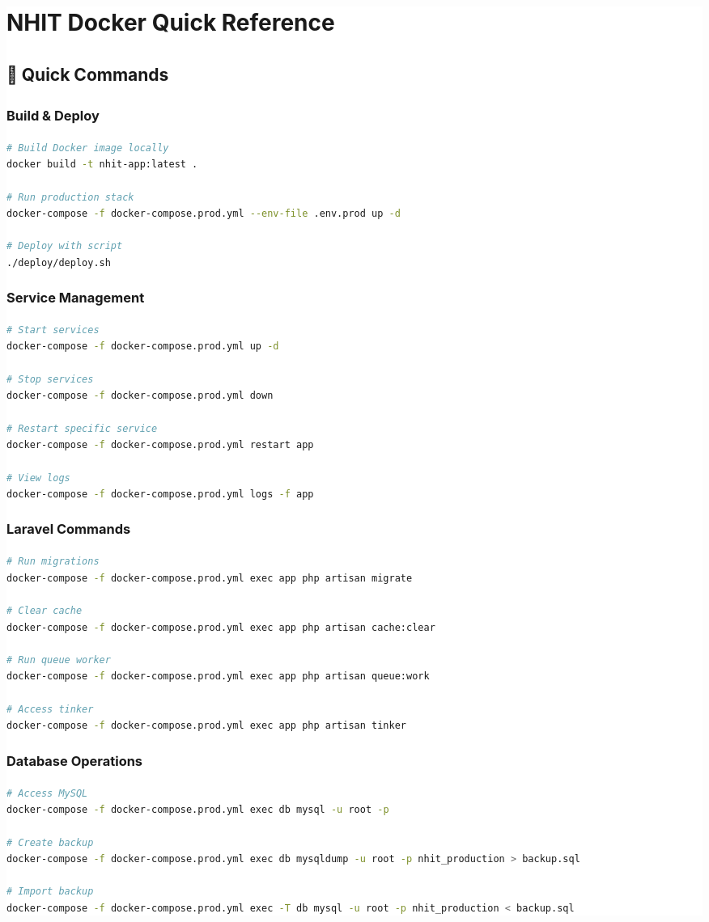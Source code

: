 # NHIT Docker Quick Reference

## 🚀 Quick Commands

### Build & Deploy
```bash
# Build Docker image locally
docker build -t nhit-app:latest .

# Run production stack
docker-compose -f docker-compose.prod.yml --env-file .env.prod up -d

# Deploy with script
./deploy/deploy.sh
```

### Service Management
```bash
# Start services
docker-compose -f docker-compose.prod.yml up -d

# Stop services
docker-compose -f docker-compose.prod.yml down

# Restart specific service
docker-compose -f docker-compose.prod.yml restart app

# View logs
docker-compose -f docker-compose.prod.yml logs -f app
```

### Laravel Commands
```bash
# Run migrations
docker-compose -f docker-compose.prod.yml exec app php artisan migrate

# Clear cache
docker-compose -f docker-compose.prod.yml exec app php artisan cache:clear

# Run queue worker
docker-compose -f docker-compose.prod.yml exec app php artisan queue:work

# Access tinker
docker-compose -f docker-compose.prod.yml exec app php artisan tinker
```

### Database Operations
```bash
# Access MySQL
docker-compose -f docker-compose.prod.yml exec db mysql -u root -p

# Create backup
docker-compose -f docker-compose.prod.yml exec db mysqldump -u root -p nhit_production > backup.sql

# Import backup
docker-compose -f docker-compose.prod.yml exec -T db mysql -u root -p nhit_production < backup.sql
```
